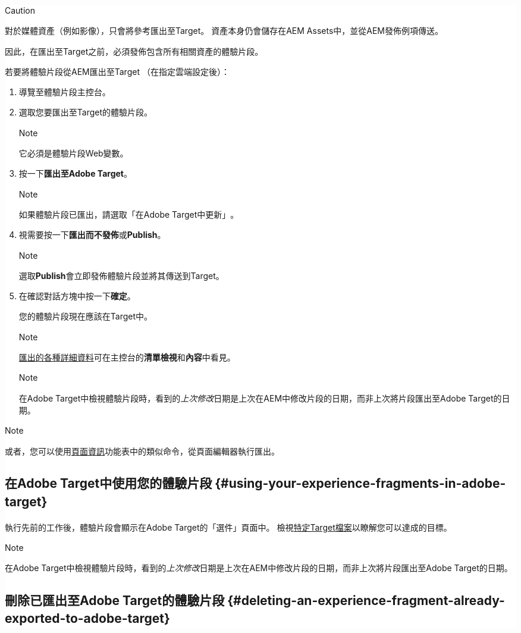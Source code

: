 >[!CAUTION]
>
>對於媒體資產（例如影像），只會將參考匯出至Target。 資產本身仍會儲存在AEM Assets中，並從AEM發佈例項傳送。
>
>因此，在匯出至Target之前，必須發佈包含所有相關資產的體驗片段。

若要將體驗片段從AEM匯出至Target （在指定雲端設定後）：

1. 導覽至體驗片段主控台。
1. 選取您要匯出至Target的體驗片段。

   >[!NOTE]
   >
   >它必須是體驗片段Web變數。

1. 按一下&#x200B;**匯出至Adobe Target**。

   >[!NOTE]
   >
   >如果體驗片段已匯出，請選取「在Adobe Target中更新」**&#x200B;**。

1. 視需要按一下&#x200B;**匯出而不發佈**&#x200B;或&#x200B;**Publish**。

   >[!NOTE]
   >
   >選取&#x200B;**Publish**&#x200B;會立即發佈體驗片段並將其傳送到Target。

1. 在確認對話方塊中按一下&#x200B;**確定**。

   您的體驗片段現在應該在Target中。

   >[!NOTE]
   >
   >[匯出的各種詳細資料](/help/sites-authoring/experience-fragments.md#details-of-your-experience-fragment)可在主控台的&#x200B;**清單檢視**&#x200B;和&#x200B;**內容**&#x200B;中看見。

   >[!NOTE]
   >
   >在Adobe Target中檢視體驗片段時，看到的&#x200B;*上次修改*&#x200B;日期是上次在AEM中修改片段的日期，而非上次將片段匯出至Adobe Target的日期。

>[!NOTE]
>
>或者，您可以使用[頁面資訊](/help/sites-authoring/author-environment-tools.md#page-information)功能表中的類似命令，從頁面編輯器執行匯出。

## 在Adobe Target中使用您的體驗片段 {#using-your-experience-fragments-in-adobe-target}

執行先前的工作後，體驗片段會顯示在Adobe Target的「選件」頁面中。 檢視[特定Target檔案](https://experienceleague.adobe.com/docs/target/using/experiences/offers/aem-experience-fragments.html?lang=zh-Hant)以瞭解您可以達成的目標。

>[!NOTE]
>
>在Adobe Target中檢視體驗片段時，看到的&#x200B;*上次修改*&#x200B;日期是上次在AEM中修改片段的日期，而非上次將片段匯出至Adobe Target的日期。

## 刪除已匯出至Adobe Target的體驗片段 {#deleting-an-experience-fragment-already-exported-to-adobe-target}
